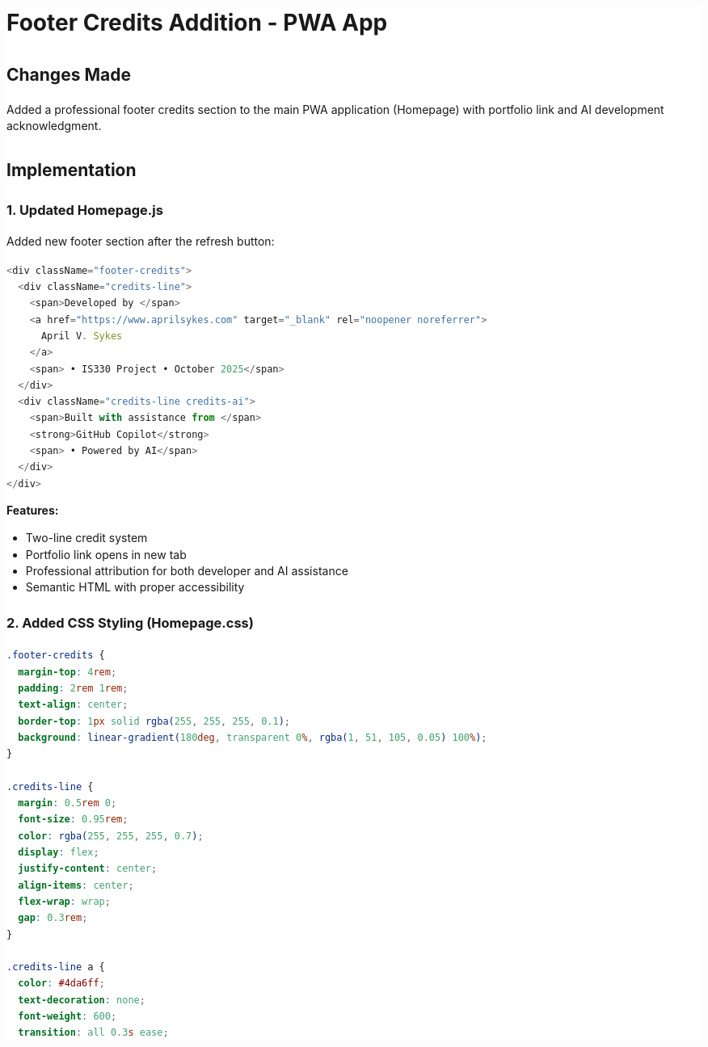 # Footer Credits Addition - PWA App

## Changes Made

Added a professional footer credits section to the main PWA application (Homepage) with portfolio link and AI development acknowledgment.

## Implementation

### 1. **Updated Homepage.js**

Added new footer section after the refresh button:

```javascript
<div className="footer-credits">
  <div className="credits-line">
    <span>Developed by </span>
    <a href="https://www.aprilsykes.com" target="_blank" rel="noopener noreferrer">
      April V. Sykes
    </a>
    <span> • IS330 Project • October 2025</span>
  </div>
  <div className="credits-line credits-ai">
    <span>Built with assistance from </span>
    <strong>GitHub Copilot</strong>
    <span> • Powered by AI</span>
  </div>
</div>
```

**Features:**
- Two-line credit system
- Portfolio link opens in new tab
- Professional attribution for both developer and AI assistance
- Semantic HTML with proper accessibility

### 2. **Added CSS Styling (Homepage.css)**

```css
.footer-credits {
  margin-top: 4rem;
  padding: 2rem 1rem;
  text-align: center;
  border-top: 1px solid rgba(255, 255, 255, 0.1);
  background: linear-gradient(180deg, transparent 0%, rgba(1, 51, 105, 0.05) 100%);
}

.credits-line {
  margin: 0.5rem 0;
  font-size: 0.95rem;
  color: rgba(255, 255, 255, 0.7);
  display: flex;
  justify-content: center;
  align-items: center;
  flex-wrap: wrap;
  gap: 0.3rem;
}

.credits-line a {
  color: #4da6ff;
  text-decoration: none;
  font-weight: 600;
  transition: all 0.3s ease;
```